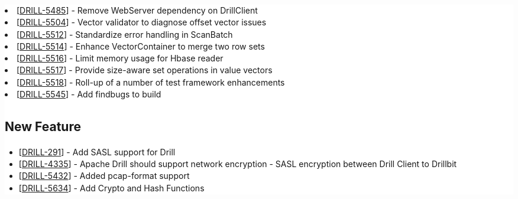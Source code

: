 </li>
<li>[<a href='https://issues.apache.org/jira/browse/DRILL-5485'>DRILL-5485</a>] -         Remove WebServer dependency on DrillClient
</li>
<li>[<a href='https://issues.apache.org/jira/browse/DRILL-5504'>DRILL-5504</a>] -         Vector validator to diagnose offset vector issues
</li>
<li>[<a href='https://issues.apache.org/jira/browse/DRILL-5512'>DRILL-5512</a>] -         Standardize error handling in ScanBatch
</li>
<li>[<a href='https://issues.apache.org/jira/browse/DRILL-5514'>DRILL-5514</a>] -         Enhance VectorContainer to merge two row sets
</li>
<li>[<a href='https://issues.apache.org/jira/browse/DRILL-5516'>DRILL-5516</a>] -         Limit memory usage for Hbase reader
</li>
<li>[<a href='https://issues.apache.org/jira/browse/DRILL-5517'>DRILL-5517</a>] -         Provide size-aware set operations in value vectors
</li>
<li>[<a href='https://issues.apache.org/jira/browse/DRILL-5518'>DRILL-5518</a>] -         Roll-up of a number of test framework enhancements
</li>
<li>[<a href='https://issues.apache.org/jira/browse/DRILL-5545'>DRILL-5545</a>] -         Add findbugs to build
</li>
</ul>

<h2>        New Feature
</h2>
<ul>
<li>[<a href='https://issues.apache.org/jira/browse/DRILL-291'>DRILL-291</a>] -         Add SASL support for Drill
</li>
<li>[<a href='https://issues.apache.org/jira/browse/DRILL-4335'>DRILL-4335</a>] -         Apache Drill should support network encryption - SASL encryption between Drill Client to Drillbit
</li>
<li>[<a href='https://issues.apache.org/jira/browse/DRILL-5432'>DRILL-5432</a>] -         Added pcap-format support
</li>
<li>[<a href='https://issues.apache.org/jira/browse/DRILL-5634'>DRILL-5634</a>] -         Add Crypto and Hash Functions
</li>
</ul>

